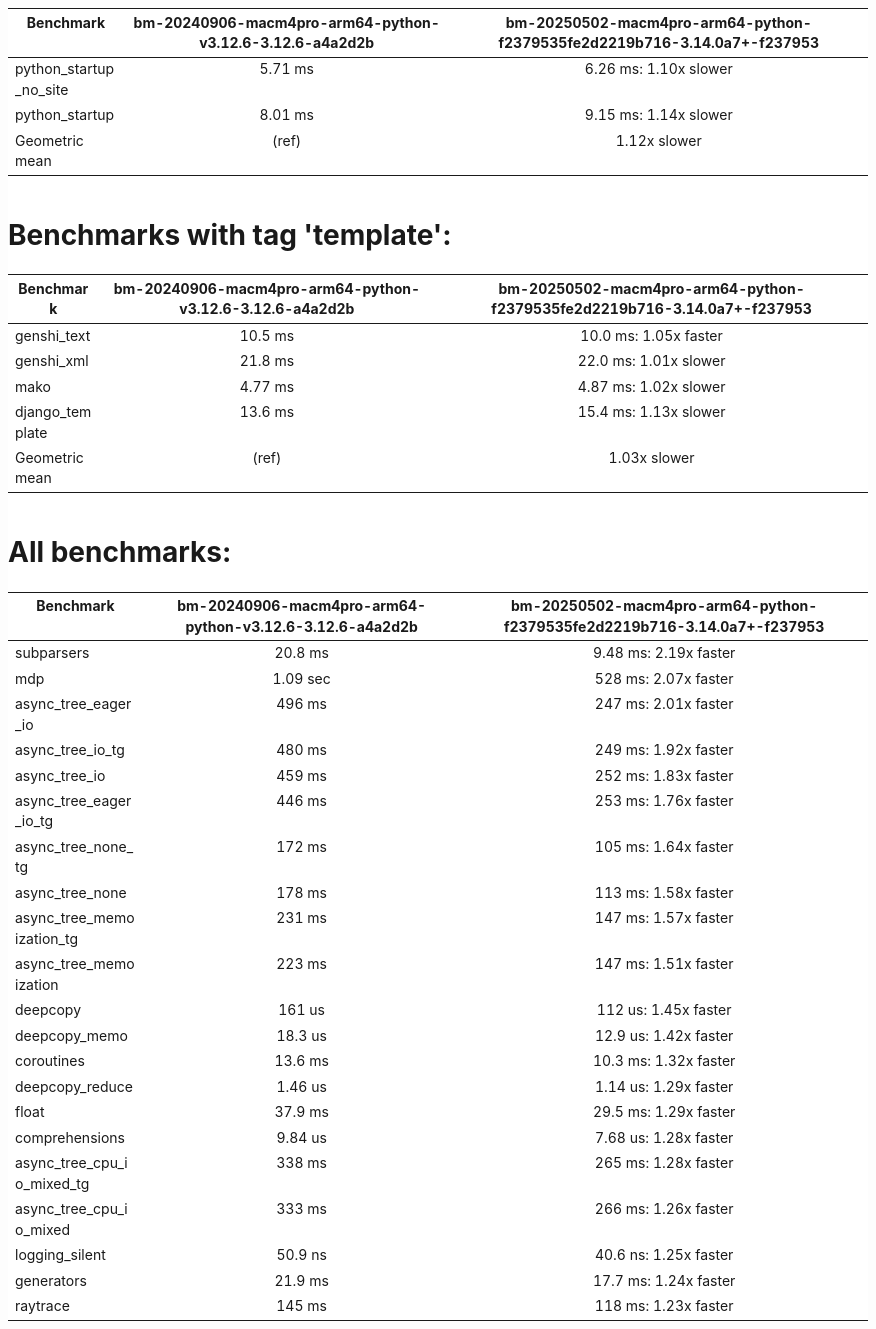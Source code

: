 | Benchmark              | bm-20240906-macm4pro-arm64-python-v3.12.6-3.12.6-a4a2d2b | bm-20250502-macm4pro-arm64-python-f2379535fe2d2219b716-3.14.0a7+-f237953 |
|------------------------|:--------------------------------------------------------:|:------------------------------------------------------------------------:|
| python_startup_no_site | 5.71 ms                                                  | 6.26 ms: 1.10x slower                                                    |
| python_startup         | 8.01 ms                                                  | 9.15 ms: 1.14x slower                                                    |
| Geometric mean         | (ref)                                                    | 1.12x slower                                                             |

Benchmarks with tag 'template':
===============================

| Benchmark       | bm-20240906-macm4pro-arm64-python-v3.12.6-3.12.6-a4a2d2b | bm-20250502-macm4pro-arm64-python-f2379535fe2d2219b716-3.14.0a7+-f237953 |
|-----------------|:--------------------------------------------------------:|:------------------------------------------------------------------------:|
| genshi_text     | 10.5 ms                                                  | 10.0 ms: 1.05x faster                                                    |
| genshi_xml      | 21.8 ms                                                  | 22.0 ms: 1.01x slower                                                    |
| mako            | 4.77 ms                                                  | 4.87 ms: 1.02x slower                                                    |
| django_template | 13.6 ms                                                  | 15.4 ms: 1.13x slower                                                    |
| Geometric mean  | (ref)                                                    | 1.03x slower                                                             |

All benchmarks:
===============

| Benchmark                        | bm-20240906-macm4pro-arm64-python-v3.12.6-3.12.6-a4a2d2b | bm-20250502-macm4pro-arm64-python-f2379535fe2d2219b716-3.14.0a7+-f237953 |
|----------------------------------|:--------------------------------------------------------:|:------------------------------------------------------------------------:|
| subparsers                       | 20.8 ms                                                  | 9.48 ms: 2.19x faster                                                    |
| mdp                              | 1.09 sec                                                 | 528 ms: 2.07x faster                                                     |
| async_tree_eager_io              | 496 ms                                                   | 247 ms: 2.01x faster                                                     |
| async_tree_io_tg                 | 480 ms                                                   | 249 ms: 1.92x faster                                                     |
| async_tree_io                    | 459 ms                                                   | 252 ms: 1.83x faster                                                     |
| async_tree_eager_io_tg           | 446 ms                                                   | 253 ms: 1.76x faster                                                     |
| async_tree_none_tg               | 172 ms                                                   | 105 ms: 1.64x faster                                                     |
| async_tree_none                  | 178 ms                                                   | 113 ms: 1.58x faster                                                     |
| async_tree_memoization_tg        | 231 ms                                                   | 147 ms: 1.57x faster                                                     |
| async_tree_memoization           | 223 ms                                                   | 147 ms: 1.51x faster                                                     |
| deepcopy                         | 161 us                                                   | 112 us: 1.45x faster                                                     |
| deepcopy_memo                    | 18.3 us                                                  | 12.9 us: 1.42x faster                                                    |
| coroutines                       | 13.6 ms                                                  | 10.3 ms: 1.32x faster                                                    |
| deepcopy_reduce                  | 1.46 us                                                  | 1.14 us: 1.29x faster                                                    |
| float                            | 37.9 ms                                                  | 29.5 ms: 1.29x faster                                                    |
| comprehensions                   | 9.84 us                                                  | 7.68 us: 1.28x faster                                                    |
| async_tree_cpu_io_mixed_tg       | 338 ms                                                   | 265 ms: 1.28x faster                                                     |
| async_tree_cpu_io_mixed          | 333 ms                                                   | 266 ms: 1.26x faster                                                     |
| logging_silent                   | 50.9 ns                                                  | 40.6 ns: 1.25x faster                                                    |
| generators                       | 21.9 ms                                                  | 17.7 ms: 1.24x faster                                                    |
| raytrace                         | 145 ms                                                   | 118 ms: 1.23x faster                                                     |